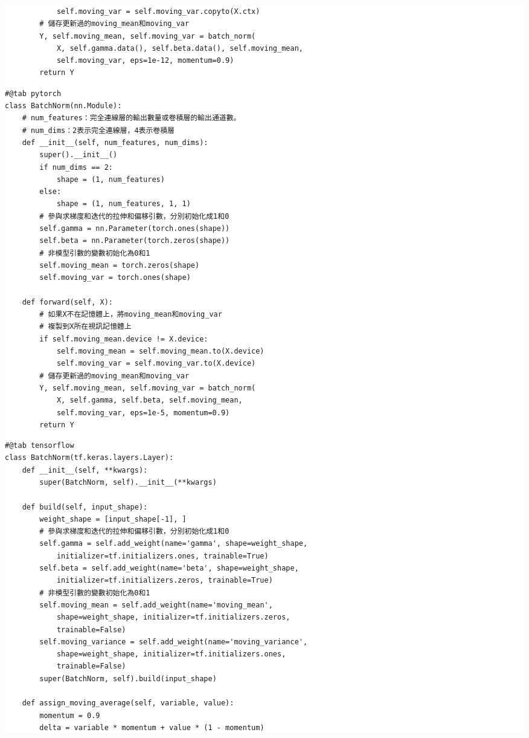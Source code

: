 ```{.python .input}
            self.moving_var = self.moving_var.copyto(X.ctx)
        # 儲存更新過的moving_mean和moving_var
        Y, self.moving_mean, self.moving_var = batch_norm(
            X, self.gamma.data(), self.beta.data(), self.moving_mean,
            self.moving_var, eps=1e-12, momentum=0.9)
        return Y
```

```{.python .input}
#@tab pytorch
class BatchNorm(nn.Module):
    # num_features：完全連線層的輸出數量或卷積層的輸出通道數。
    # num_dims：2表示完全連線層，4表示卷積層
    def __init__(self, num_features, num_dims):
        super().__init__()
        if num_dims == 2:
            shape = (1, num_features)
        else:
            shape = (1, num_features, 1, 1)
        # 參與求梯度和迭代的拉伸和偏移引數，分別初始化成1和0
        self.gamma = nn.Parameter(torch.ones(shape))
        self.beta = nn.Parameter(torch.zeros(shape))
        # 非模型引數的變數初始化為0和1
        self.moving_mean = torch.zeros(shape)
        self.moving_var = torch.ones(shape)

    def forward(self, X):
        # 如果X不在記憶體上，將moving_mean和moving_var
        # 複製到X所在視訊記憶體上
        if self.moving_mean.device != X.device:
            self.moving_mean = self.moving_mean.to(X.device)
            self.moving_var = self.moving_var.to(X.device)
        # 儲存更新過的moving_mean和moving_var
        Y, self.moving_mean, self.moving_var = batch_norm(
            X, self.gamma, self.beta, self.moving_mean,
            self.moving_var, eps=1e-5, momentum=0.9)
        return Y
```

```{.python .input}
#@tab tensorflow
class BatchNorm(tf.keras.layers.Layer):
    def __init__(self, **kwargs):
        super(BatchNorm, self).__init__(**kwargs)

    def build(self, input_shape):
        weight_shape = [input_shape[-1], ]
        # 參與求梯度和迭代的拉伸和偏移引數，分別初始化成1和0
        self.gamma = self.add_weight(name='gamma', shape=weight_shape,
            initializer=tf.initializers.ones, trainable=True)
        self.beta = self.add_weight(name='beta', shape=weight_shape,
            initializer=tf.initializers.zeros, trainable=True)
        # 非模型引數的變數初始化為0和1
        self.moving_mean = self.add_weight(name='moving_mean',
            shape=weight_shape, initializer=tf.initializers.zeros,
            trainable=False)
        self.moving_variance = self.add_weight(name='moving_variance',
            shape=weight_shape, initializer=tf.initializers.ones,
            trainable=False)
        super(BatchNorm, self).build(input_shape)

    def assign_moving_average(self, variable, value):
        momentum = 0.9
        delta = variable * momentum + value * (1 - momentum)
```